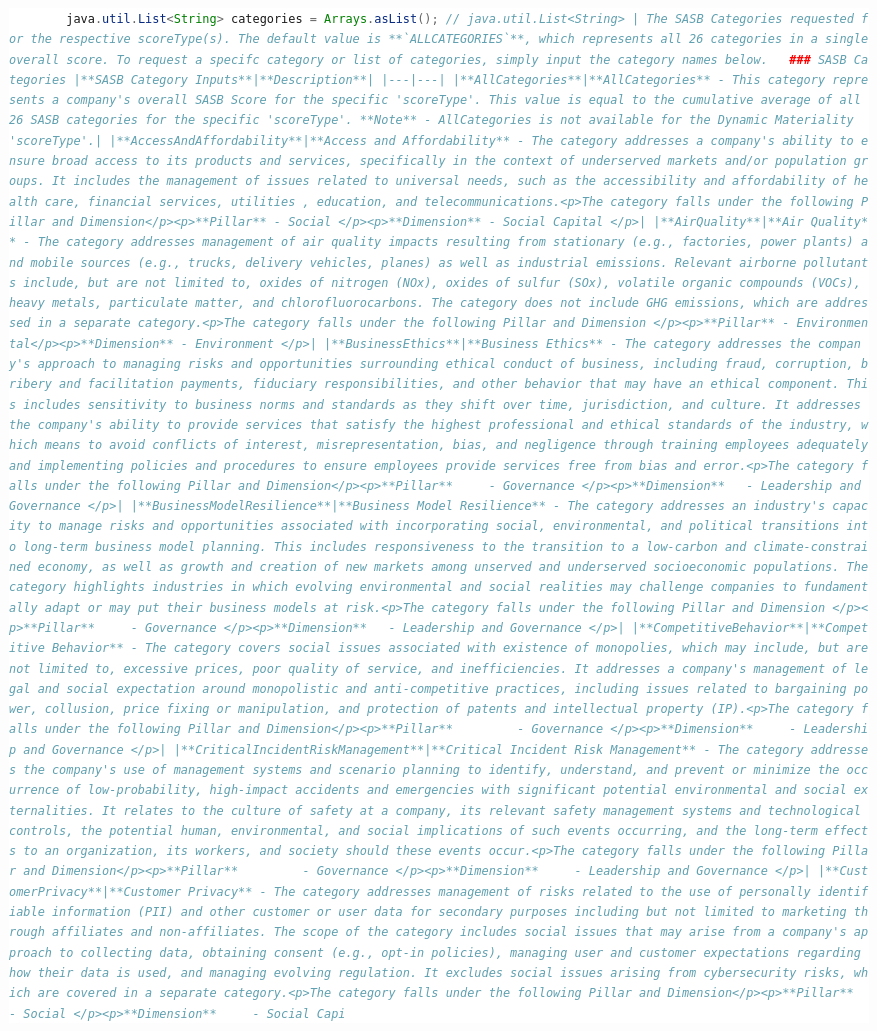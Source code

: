 ```java
        java.util.List<String> categories = Arrays.asList(); // java.util.List<String> | The SASB Categories requested for the respective scoreType(s). The default value is **`ALLCATEGORIES`**, which represents all 26 categories in a single overall score. To request a specifc category or list of categories, simply input the category names below.   ### SASB Categories |**SASB Category Inputs**|**Description**| |---|---| |**AllCategories**|**AllCategories** - This category represents a company's overall SASB Score for the specific 'scoreType'. This value is equal to the cumulative average of all 26 SASB categories for the specific 'scoreType'. **Note** - AllCategories is not available for the Dynamic Materiality 'scoreType'.| |**AccessAndAffordability**|**Access and Affordability** - The category addresses a company's ability to ensure broad access to its products and services, specifically in the context of underserved markets and/or population groups. It includes the management of issues related to universal needs, such as the accessibility and affordability of health care, financial services, utilities , education, and telecommunications.<p>The category falls under the following Pillar and Dimension</p><p>**Pillar** - Social </p><p>**Dimension** - Social Capital </p>| |**AirQuality**|**Air Quality** - The category addresses management of air quality impacts resulting from stationary (e.g., factories, power plants) and mobile sources (e.g., trucks, delivery vehicles, planes) as well as industrial emissions. Relevant airborne pollutants include, but are not limited to, oxides of nitrogen (NOx), oxides of sulfur (SOx), volatile organic compounds (VOCs), heavy metals, particulate matter, and chlorofluorocarbons. The category does not include GHG emissions, which are addressed in a separate category.<p>The category falls under the following Pillar and Dimension </p><p>**Pillar** - Environmental</p><p>**Dimension** - Environment </p>| |**BusinessEthics**|**Business Ethics** - The category addresses the company's approach to managing risks and opportunities surrounding ethical conduct of business, including fraud, corruption, bribery and facilitation payments, fiduciary responsibilities, and other behavior that may have an ethical component. This includes sensitivity to business norms and standards as they shift over time, jurisdiction, and culture. It addresses the company's ability to provide services that satisfy the highest professional and ethical standards of the industry, which means to avoid conflicts of interest, misrepresentation, bias, and negligence through training employees adequately and implementing policies and procedures to ensure employees provide services free from bias and error.<p>The category falls under the following Pillar and Dimension</p><p>**Pillar**     - Governance </p><p>**Dimension**   - Leadership and Governance </p>| |**BusinessModelResilience**|**Business Model Resilience** - The category addresses an industry's capacity to manage risks and opportunities associated with incorporating social, environmental, and political transitions into long-term business model planning. This includes responsiveness to the transition to a low-carbon and climate-constrained economy, as well as growth and creation of new markets among unserved and underserved socioeconomic populations. The category highlights industries in which evolving environmental and social realities may challenge companies to fundamentally adapt or may put their business models at risk.<p>The category falls under the following Pillar and Dimension </p><p>**Pillar**     - Governance </p><p>**Dimension**   - Leadership and Governance </p>| |**CompetitiveBehavior**|**Competitive Behavior** - The category covers social issues associated with existence of monopolies, which may include, but are not limited to, excessive prices, poor quality of service, and inefficiencies. It addresses a company's management of legal and social expectation around monopolistic and anti-competitive practices, including issues related to bargaining power, collusion, price fixing or manipulation, and protection of patents and intellectual property (IP).<p>The category falls under the following Pillar and Dimension</p><p>**Pillar**         - Governance </p><p>**Dimension**     - Leadership and Governance </p>| |**CriticalIncidentRiskManagement**|**Critical Incident Risk Management** - The category addresses the company's use of management systems and scenario planning to identify, understand, and prevent or minimize the occurrence of low-probability, high-impact accidents and emergencies with significant potential environmental and social externalities. It relates to the culture of safety at a company, its relevant safety management systems and technological controls, the potential human, environmental, and social implications of such events occurring, and the long-term effects to an organization, its workers, and society should these events occur.<p>The category falls under the following Pillar and Dimension</p><p>**Pillar**         - Governance </p><p>**Dimension**     - Leadership and Governance </p>| |**CustomerPrivacy**|**Customer Privacy** - The category addresses management of risks related to the use of personally identifiable information (PII) and other customer or user data for secondary purposes including but not limited to marketing through affiliates and non-affiliates. The scope of the category includes social issues that may arise from a company's approach to collecting data, obtaining consent (e.g., opt-in policies), managing user and customer expectations regarding how their data is used, and managing evolving regulation. It excludes social issues arising from cybersecurity risks, which are covered in a separate category.<p>The category falls under the following Pillar and Dimension</p><p>**Pillar**         - Social </p><p>**Dimension**     - Social Capi
```